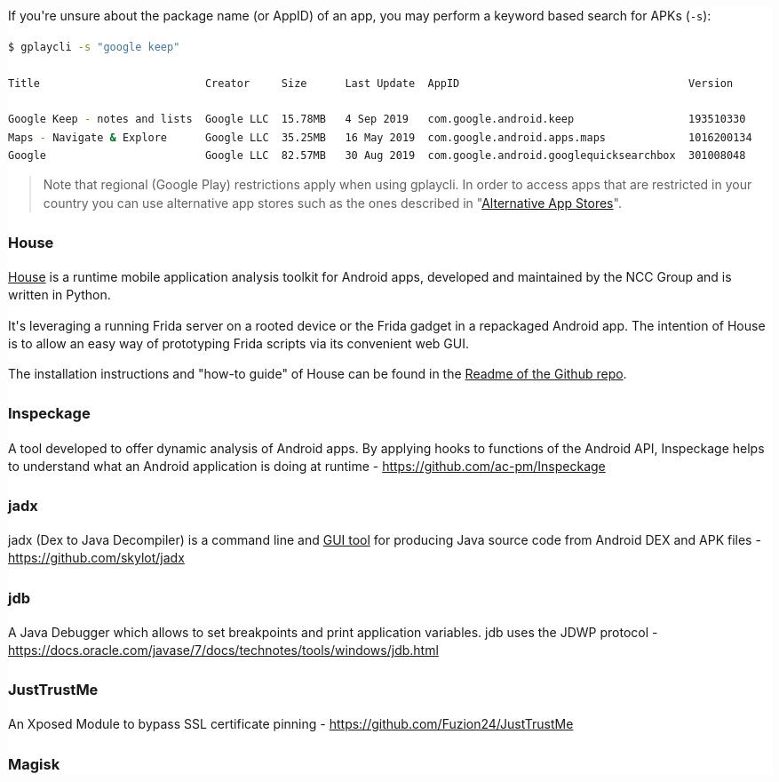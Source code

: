 If you're unsure about the package name (or AppID) of an app, you may perform a keyword based search for APKs (`-s`):

```bash
$ gplaycli -s "google keep"

Title                          Creator     Size      Last Update  AppID                                    Version

Google Keep - notes and lists  Google LLC  15.78MB   4 Sep 2019   com.google.android.keep                  193510330
Maps - Navigate & Explore      Google LLC  35.25MB   16 May 2019  com.google.android.apps.maps             1016200134
Google                         Google LLC  82.57MB   30 Aug 2019  com.google.android.googlequicksearchbox  301008048
```

> Note that regional (Google Play) restrictions apply when using gplaycli. In order to access apps that are restricted in your country you can use alternative app stores such as the ones described in "[Alternative App Stores](#alternative-app-stores "Alternative App Stores")".

### House

[House](https://github.com/nccgroup/house "House") is a runtime mobile application analysis toolkit for Android apps, developed and maintained by the NCC Group and is written in Python.

It's leveraging a running Frida server on a rooted device or the Frida gadget in a repackaged Android app. The intention of House is to allow an easy way of prototyping Frida scripts via its convenient web GUI.

The installation instructions and "how-to guide" of House can be found in the [Readme of the Github repo](https://github.com/nccgroup/house "Github Repo of House").

### Inspeckage

A tool developed to offer dynamic analysis of Android apps. By applying hooks to functions of the Android API, Inspeckage helps to understand what an Android application is doing at runtime - <https://github.com/ac-pm/Inspeckage>

### jadx

jadx (Dex to Java Decompiler) is a command line and [GUI tool](https://github.com/skylot/jadx/wiki/jadx-gui-features-overview "jadx gui features overview") for producing Java source code from Android DEX and APK files - <https://github.com/skylot/jadx>

### jdb

A Java Debugger which allows to set breakpoints and print application variables. jdb uses the JDWP protocol - <https://docs.oracle.com/javase/7/docs/technotes/tools/windows/jdb.html>

### JustTrustMe

An Xposed Module to bypass SSL certificate pinning - <https://github.com/Fuzion24/JustTrustMe>

### Magisk
